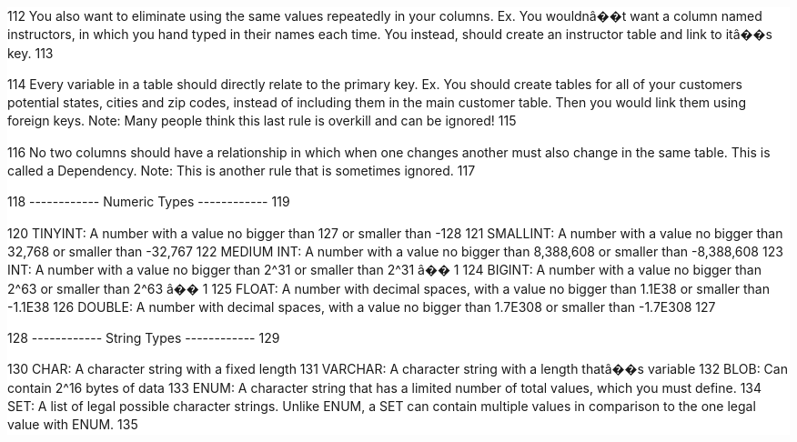 112
You also want to eliminate using the same values repeatedly in your columns. Ex. You wouldnâ��t want a column named instructors, in which you hand typed in their names each time. You instead, should create an instructor table and link to itâ��s key.
113
 
114
Every variable in a table should directly relate to the primary key. Ex. You should create tables for all of your customers potential states, cities and zip codes, instead of including them in the main customer table. Then you would link them using foreign keys. Note: Many people think this last rule is overkill and can be ignored!
115
 
116
No two columns should have a relationship in which when one changes another must also change in the same table. This is called a Dependency. Note: This is another rule that is sometimes ignored.
117
 
118
------------ Numeric Types ------------
119
 
120
TINYINT: A number with a value no bigger than 127 or smaller than -128
121
SMALLINT: A number with a value no bigger than 32,768 or smaller than -32,767
122
MEDIUM INT: A number with a value no bigger than 8,388,608 or smaller than -8,388,608
123
INT: A number with a value no bigger than 2^31 or smaller than 2^31 â�� 1
124
BIGINT: A number with a value no bigger than 2^63 or smaller than 2^63 â�� 1
125
FLOAT: A number with decimal spaces, with a value no bigger than 1.1E38 or smaller than -1.1E38
126
DOUBLE: A number with decimal spaces, with a value no bigger than 1.7E308 or smaller than -1.7E308
127
 
128
------------ String Types ------------
129
 
130
CHAR: A character string with a fixed length
131
VARCHAR: A character string with a length thatâ��s variable
132
BLOB: Can contain 2^16 bytes of data
133
ENUM: A character string that has a limited number of total values, which you must define.
134
SET: A list of legal possible character strings. Unlike ENUM, a SET can contain multiple values in comparison to the one legal value with ENUM.
135
 